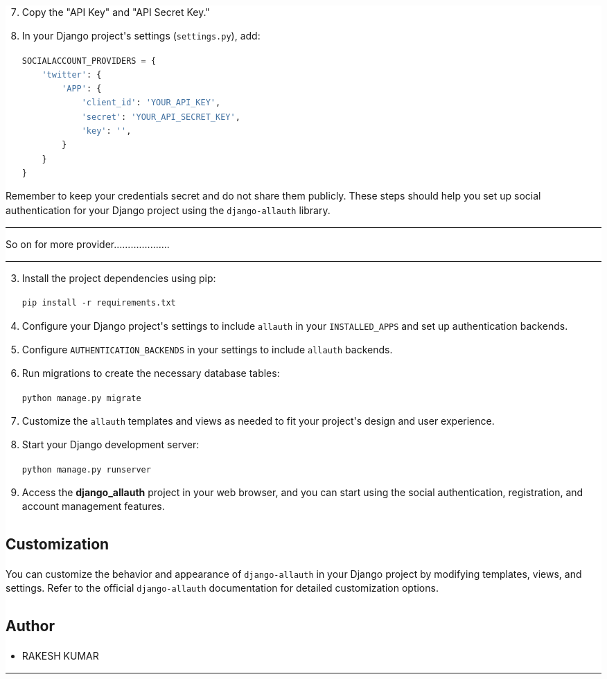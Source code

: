 7. Copy the "API Key" and "API Secret Key."

8. In your Django project's settings (`settings.py`), add:

   ```python
   SOCIALACCOUNT_PROVIDERS = {
       'twitter': {
           'APP': {
               'client_id': 'YOUR_API_KEY',
               'secret': 'YOUR_API_SECRET_KEY',
               'key': '',
           }
       }
   }
   ```

Remember to keep your credentials secret and do not share them publicly. These steps should help you set up social authentication for your Django project using the `django-allauth` library.

---

So on for more provider....................

---

3. Install the project dependencies using pip:

   ```shell
   pip install -r requirements.txt
   ```

4. Configure your Django project's settings to include `allauth` in your `INSTALLED_APPS` and set up authentication backends.

5. Configure `AUTHENTICATION_BACKENDS` in your settings to include `allauth` backends.

6. Run migrations to create the necessary database tables:

   ```shell
   python manage.py migrate
   ```

7. Customize the `allauth` templates and views as needed to fit your project's design and user experience.

8. Start your Django development server:

   ```shell
   python manage.py runserver
   ```

9. Access the **django_allauth** project in your web browser, and you can start using the social authentication, registration, and account management features.

## Customization

You can customize the behavior and appearance of `django-allauth` in your Django project by modifying templates, views, and settings. Refer to the official `django-allauth` documentation for detailed customization options.


## Author

- RAKESH KUMAR

---


